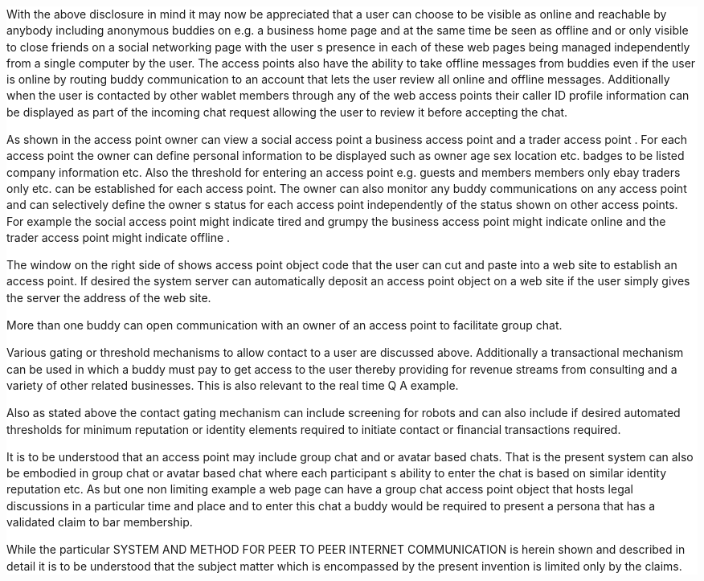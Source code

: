 With the above disclosure in mind it may now be appreciated that a user can choose to be visible as online and reachable by anybody including anonymous buddies on e.g. a business home page and at the same time be seen as offline and or only visible to close friends on a social networking page with the user s presence in each of these web pages being managed independently from a single computer by the user. The access points also have the ability to take offline messages from buddies even if the user is online by routing buddy communication to an account that lets the user review all online and offline messages. Additionally when the user is contacted by other wablet members through any of the web access points their caller ID profile information can be displayed as part of the incoming chat request allowing the user to review it before accepting the chat.

As shown in the access point owner can view a social access point a business access point and a trader access point . For each access point the owner can define personal information to be displayed such as owner age sex location etc. badges to be listed company information etc. Also the threshold for entering an access point e.g. guests and members members only ebay traders only etc. can be established for each access point. The owner can also monitor any buddy communications on any access point and can selectively define the owner s status for each access point independently of the status shown on other access points. For example the social access point might indicate tired and grumpy the business access point might indicate online and the trader access point might indicate offline .

The window on the right side of shows access point object code that the user can cut and paste into a web site to establish an access point. If desired the system server can automatically deposit an access point object on a web site if the user simply gives the server the address of the web site.

More than one buddy can open communication with an owner of an access point to facilitate group chat.

Various gating or threshold mechanisms to allow contact to a user are discussed above. Additionally a transactional mechanism can be used in which a buddy must pay to get access to the user thereby providing for revenue streams from consulting and a variety of other related businesses. This is also relevant to the real time Q A example.

Also as stated above the contact gating mechanism can include screening for robots and can also include if desired automated thresholds for minimum reputation or identity elements required to initiate contact or financial transactions required.

It is to be understood that an access point may include group chat and or avatar based chats. That is the present system can also be embodied in group chat or avatar based chat where each participant s ability to enter the chat is based on similar identity reputation etc. As but one non limiting example a web page can have a group chat access point object that hosts legal discussions in a particular time and place and to enter this chat a buddy would be required to present a persona that has a validated claim to bar membership.

While the particular SYSTEM AND METHOD FOR PEER TO PEER INTERNET COMMUNICATION is herein shown and described in detail it is to be understood that the subject matter which is encompassed by the present invention is limited only by the claims.

